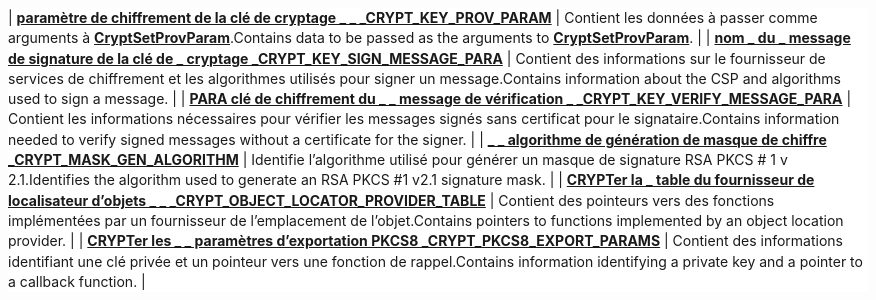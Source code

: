 | [<span data-ttu-id="fac83-217">**paramètre de chiffrement de la clé de cryptage \_ \_ \_**</span><span class="sxs-lookup"><span data-stu-id="fac83-217">**CRYPT\_KEY\_PROV\_PARAM**</span></span>](/windows/desktop/api/Wincrypt/ns-wincrypt-crypt_key_prov_param)                                      | <span data-ttu-id="fac83-218">Contient les données à passer comme arguments à [**CryptSetProvParam**](/windows/desktop/api/Wincrypt/nf-wincrypt-cryptsetprovparam).</span><span class="sxs-lookup"><span data-stu-id="fac83-218">Contains data to be passed as the arguments to [**CryptSetProvParam**](/windows/desktop/api/Wincrypt/nf-wincrypt-cryptsetprovparam).</span></span>                                                                                                                                                                                                                                                                                                                                                                        |
| [<span data-ttu-id="fac83-219">**nom \_ du \_ message de signature de la clé de \_ cryptage \_**</span><span class="sxs-lookup"><span data-stu-id="fac83-219">**CRYPT\_KEY\_SIGN\_MESSAGE\_PARA**</span></span>](/windows/desktop/api/Wincrypt/ns-wincrypt-crypt_key_sign_message_para)                       | <span data-ttu-id="fac83-220">Contient des informations sur le fournisseur de services de chiffrement et les algorithmes utilisés pour signer un message.</span><span class="sxs-lookup"><span data-stu-id="fac83-220">Contains information about the CSP and algorithms used to sign a message.</span></span>                                                                                                                                                                                                                                                                                                                                                                                             |
| [<span data-ttu-id="fac83-221">**PARA clé de chiffrement du \_ \_ message de vérification \_ \_**</span><span class="sxs-lookup"><span data-stu-id="fac83-221">**CRYPT\_KEY\_VERIFY\_MESSAGE\_PARA**</span></span>](/windows/desktop/api/Wincrypt/ns-wincrypt-crypt_key_verify_message_para)                   | <span data-ttu-id="fac83-222">Contient les informations nécessaires pour vérifier les messages signés sans certificat pour le signataire.</span><span class="sxs-lookup"><span data-stu-id="fac83-222">Contains information needed to verify signed messages without a certificate for the signer.</span></span>                                                                                                                                                                                                                                                                                                                                                                           |
| [<span data-ttu-id="fac83-223">**\_ \_ algorithme de génération de masque de chiffre \_**</span><span class="sxs-lookup"><span data-stu-id="fac83-223">**CRYPT\_MASK\_GEN\_ALGORITHM**</span></span>](/windows/desktop/api/Wincrypt/ns-wincrypt-crypt_mask_gen_algorithm)                              | <span data-ttu-id="fac83-224">Identifie l’algorithme utilisé pour générer un masque de signature RSA PKCS \# 1 v 2.1.</span><span class="sxs-lookup"><span data-stu-id="fac83-224">Identifies the algorithm used to generate an RSA PKCS \#1 v2.1 signature mask.</span></span>                                                                                                                                                                                                                                                                                                                                                                                        |
| [<span data-ttu-id="fac83-225">**CRYPTer la \_ table du fournisseur de localisateur d’objets \_ \_ \_**</span><span class="sxs-lookup"><span data-stu-id="fac83-225">**CRYPT\_OBJECT\_LOCATOR\_PROVIDER\_TABLE**</span></span>](/windows/desktop/api/Wincrypt/ns-wincrypt-crypt_object_locator_provider_table)       | <span data-ttu-id="fac83-226">Contient des pointeurs vers des fonctions implémentées par un fournisseur de l’emplacement de l’objet.</span><span class="sxs-lookup"><span data-stu-id="fac83-226">Contains pointers to functions implemented by an object location provider.</span></span>                                                                                                                                                                                                                                                                                                                                                                                            |
| [<span data-ttu-id="fac83-227">**CRYPTer les \_ \_ paramètres d’exportation PKCS8 \_**</span><span class="sxs-lookup"><span data-stu-id="fac83-227">**CRYPT\_PKCS8\_EXPORT\_PARAMS**</span></span>](/windows/desktop/api/Wincrypt/ns-wincrypt-crypt_pkcs8_export_params)                            | <span data-ttu-id="fac83-228">Contient des informations identifiant une clé privée et un pointeur vers une fonction de rappel.</span><span class="sxs-lookup"><span data-stu-id="fac83-228">Contains information identifying a private key and a pointer to a callback function.</span></span>                                                                                                                                                                                                                                                                                                                                                                                  |